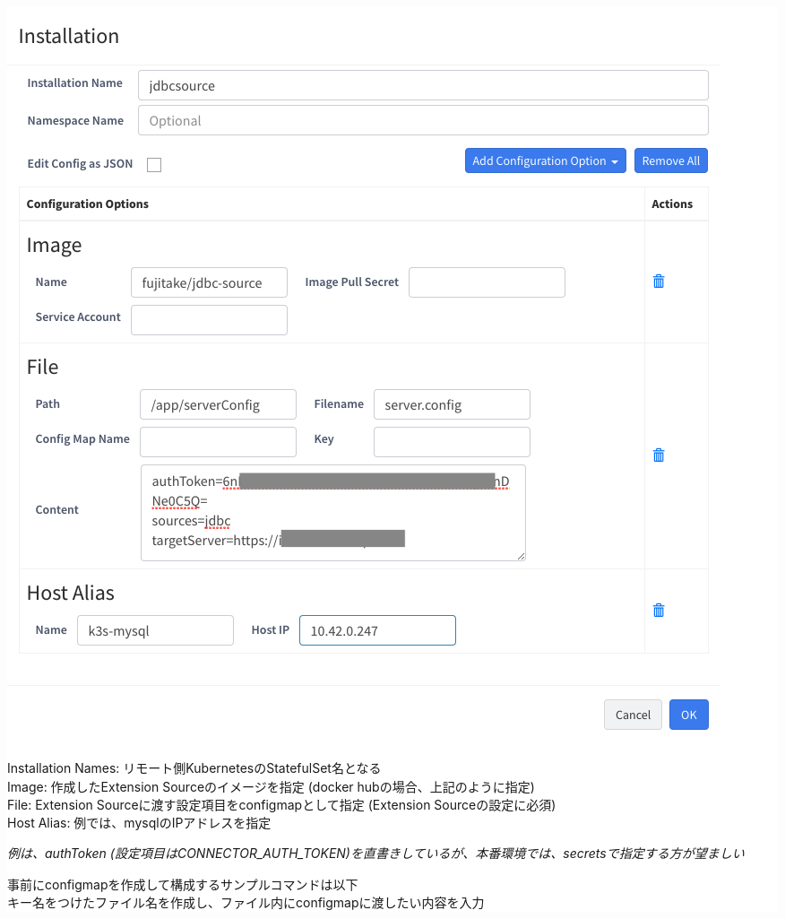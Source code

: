 ![InputItems](../../imgs/lcm/image6.png)

Installation Names: リモート側KubernetesのStatefulSet名となる  
Image: 作成したExtension Sourceのイメージを指定 (docker hubの場合、上記のように指定)  
File: Extension Sourceに渡す設定項目をconfigmapとして指定 (Extension Sourceの設定に必須)  
Host Alias: 例では、mysqlのIPアドレスを指定

*例は、authToken (設定項目はCONNECTOR_AUTH_TOKEN)を直書きしているが、本番環境では、secretsで指定する方が望ましい*

事前にconfigmapを作成して構成するサンプルコマンドは以下  
キー名をつけたファイル名を作成し、ファイル内にconfigmapに渡したい内容を入力

